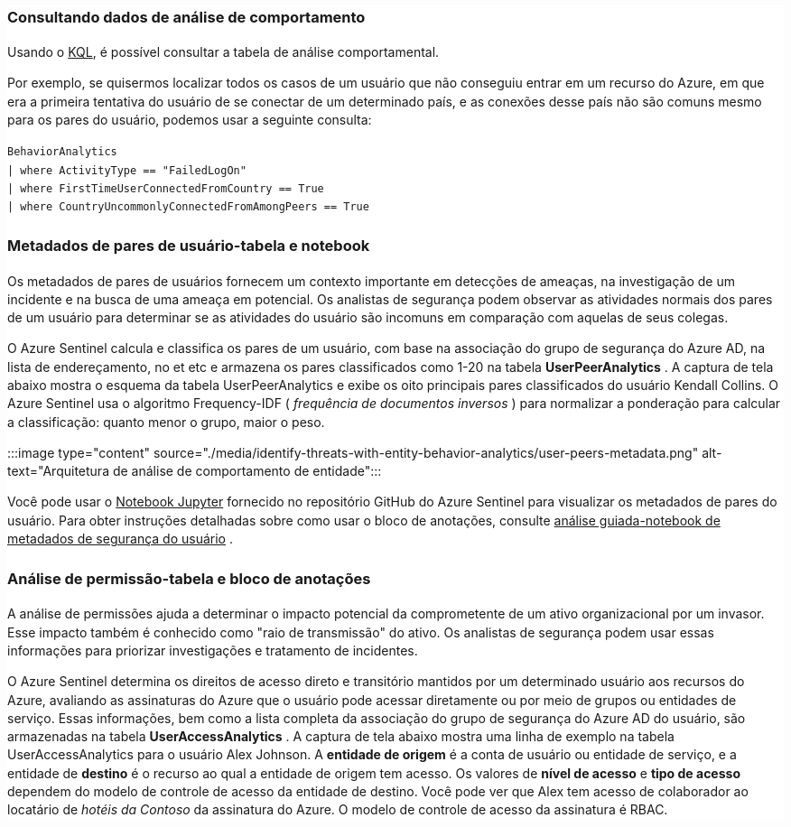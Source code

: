 ### <a name="querying-behavior-analytics-data"></a>Consultando dados de análise de comportamento

Usando o [KQL](https://docs.microsoft.com/azure/data-explorer/kusto/query/), é possível consultar a tabela de análise comportamental.

Por exemplo, se quisermos localizar todos os casos de um usuário que não conseguiu entrar em um recurso do Azure, em que era a primeira tentativa do usuário de se conectar de um determinado país, e as conexões desse país não são comuns mesmo para os pares do usuário, podemos usar a seguinte consulta:

```Kusto
BehaviorAnalytics
| where ActivityType == "FailedLogOn"
| where FirstTimeUserConnectedFromCountry == True
| where CountryUncommonlyConnectedFromAmongPeers == True
```

### <a name="user-peers-metadata---table-and-notebook"></a>Metadados de pares de usuário-tabela e notebook

Os metadados de pares de usuários fornecem um contexto importante em detecções de ameaças, na investigação de um incidente e na busca de uma ameaça em potencial. Os analistas de segurança podem observar as atividades normais dos pares de um usuário para determinar se as atividades do usuário são incomuns em comparação com aquelas de seus colegas.

O Azure Sentinel calcula e classifica os pares de um usuário, com base na associação do grupo de segurança do Azure AD, na lista de endereçamento, no et etc e armazena os pares classificados como 1-20 na tabela **UserPeerAnalytics** . A captura de tela abaixo mostra o esquema da tabela UserPeerAnalytics e exibe os oito principais pares classificados do usuário Kendall Collins. O Azure Sentinel usa o algoritmo Frequency-IDF ( *frequência de documentos inversos* ) para normalizar a ponderação para calcular a classificação: quanto menor o grupo, maior o peso. 

:::image type="content" source="./media/identify-threats-with-entity-behavior-analytics/user-peers-metadata.png" alt-text="Arquitetura de análise de comportamento de entidade":::

Você pode usar o [Notebook Jupyter](https://github.com/Azure/Azure-Sentinel-Notebooks/tree/master/BehaviorAnalytics/UserSecurityMetadata) fornecido no repositório GitHub do Azure Sentinel para visualizar os metadados de pares do usuário. Para obter instruções detalhadas sobre como usar o bloco de anotações, consulte [análise guiada-notebook de metadados de segurança do usuário](https://github.com/Azure/Azure-Sentinel-Notebooks/blob/master/BehaviorAnalytics/UserSecurityMetadata/Guided%20Analysis%20-%20User%20Security%20Metadata.ipynb) .

### <a name="permission-analytics---table-and-notebook"></a>Análise de permissão-tabela e bloco de anotações

A análise de permissões ajuda a determinar o impacto potencial da comprometente de um ativo organizacional por um invasor. Esse impacto também é conhecido como "raio de transmissão" do ativo. Os analistas de segurança podem usar essas informações para priorizar investigações e tratamento de incidentes.

O Azure Sentinel determina os direitos de acesso direto e transitório mantidos por um determinado usuário aos recursos do Azure, avaliando as assinaturas do Azure que o usuário pode acessar diretamente ou por meio de grupos ou entidades de serviço. Essas informações, bem como a lista completa da associação do grupo de segurança do Azure AD do usuário, são armazenadas na tabela **UserAccessAnalytics** . A captura de tela abaixo mostra uma linha de exemplo na tabela UserAccessAnalytics para o usuário Alex Johnson. A **entidade de origem** é a conta de usuário ou entidade de serviço, e a entidade de **destino** é o recurso ao qual a entidade de origem tem acesso. Os valores de **nível de acesso** e **tipo de acesso** dependem do modelo de controle de acesso da entidade de destino. Você pode ver que Alex tem acesso de colaborador ao locatário de *hotéis da Contoso* da assinatura do Azure. O modelo de controle de acesso da assinatura é RBAC.   
